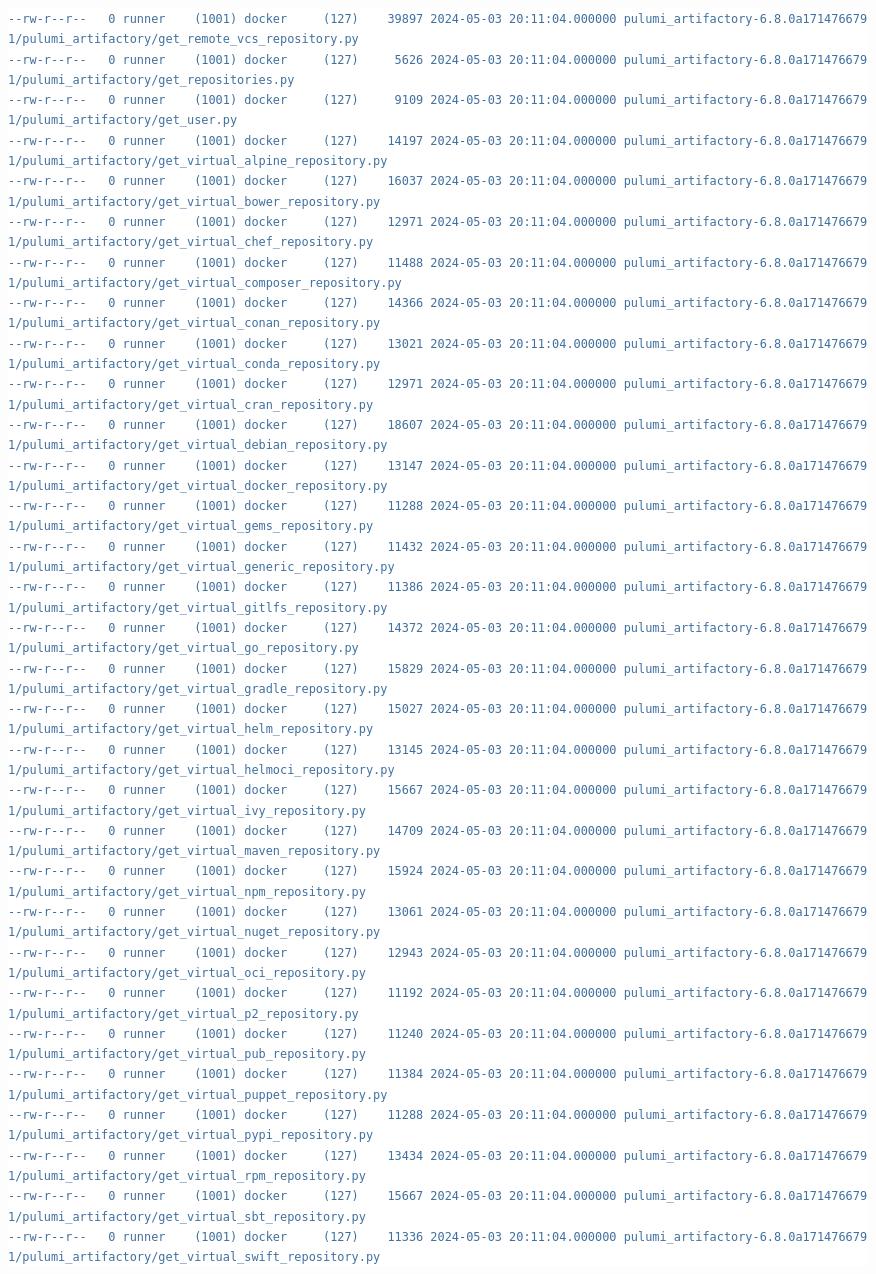 ```diff
--rw-r--r--   0 runner    (1001) docker     (127)    39897 2024-05-03 20:11:04.000000 pulumi_artifactory-6.8.0a1714766791/pulumi_artifactory/get_remote_vcs_repository.py
--rw-r--r--   0 runner    (1001) docker     (127)     5626 2024-05-03 20:11:04.000000 pulumi_artifactory-6.8.0a1714766791/pulumi_artifactory/get_repositories.py
--rw-r--r--   0 runner    (1001) docker     (127)     9109 2024-05-03 20:11:04.000000 pulumi_artifactory-6.8.0a1714766791/pulumi_artifactory/get_user.py
--rw-r--r--   0 runner    (1001) docker     (127)    14197 2024-05-03 20:11:04.000000 pulumi_artifactory-6.8.0a1714766791/pulumi_artifactory/get_virtual_alpine_repository.py
--rw-r--r--   0 runner    (1001) docker     (127)    16037 2024-05-03 20:11:04.000000 pulumi_artifactory-6.8.0a1714766791/pulumi_artifactory/get_virtual_bower_repository.py
--rw-r--r--   0 runner    (1001) docker     (127)    12971 2024-05-03 20:11:04.000000 pulumi_artifactory-6.8.0a1714766791/pulumi_artifactory/get_virtual_chef_repository.py
--rw-r--r--   0 runner    (1001) docker     (127)    11488 2024-05-03 20:11:04.000000 pulumi_artifactory-6.8.0a1714766791/pulumi_artifactory/get_virtual_composer_repository.py
--rw-r--r--   0 runner    (1001) docker     (127)    14366 2024-05-03 20:11:04.000000 pulumi_artifactory-6.8.0a1714766791/pulumi_artifactory/get_virtual_conan_repository.py
--rw-r--r--   0 runner    (1001) docker     (127)    13021 2024-05-03 20:11:04.000000 pulumi_artifactory-6.8.0a1714766791/pulumi_artifactory/get_virtual_conda_repository.py
--rw-r--r--   0 runner    (1001) docker     (127)    12971 2024-05-03 20:11:04.000000 pulumi_artifactory-6.8.0a1714766791/pulumi_artifactory/get_virtual_cran_repository.py
--rw-r--r--   0 runner    (1001) docker     (127)    18607 2024-05-03 20:11:04.000000 pulumi_artifactory-6.8.0a1714766791/pulumi_artifactory/get_virtual_debian_repository.py
--rw-r--r--   0 runner    (1001) docker     (127)    13147 2024-05-03 20:11:04.000000 pulumi_artifactory-6.8.0a1714766791/pulumi_artifactory/get_virtual_docker_repository.py
--rw-r--r--   0 runner    (1001) docker     (127)    11288 2024-05-03 20:11:04.000000 pulumi_artifactory-6.8.0a1714766791/pulumi_artifactory/get_virtual_gems_repository.py
--rw-r--r--   0 runner    (1001) docker     (127)    11432 2024-05-03 20:11:04.000000 pulumi_artifactory-6.8.0a1714766791/pulumi_artifactory/get_virtual_generic_repository.py
--rw-r--r--   0 runner    (1001) docker     (127)    11386 2024-05-03 20:11:04.000000 pulumi_artifactory-6.8.0a1714766791/pulumi_artifactory/get_virtual_gitlfs_repository.py
--rw-r--r--   0 runner    (1001) docker     (127)    14372 2024-05-03 20:11:04.000000 pulumi_artifactory-6.8.0a1714766791/pulumi_artifactory/get_virtual_go_repository.py
--rw-r--r--   0 runner    (1001) docker     (127)    15829 2024-05-03 20:11:04.000000 pulumi_artifactory-6.8.0a1714766791/pulumi_artifactory/get_virtual_gradle_repository.py
--rw-r--r--   0 runner    (1001) docker     (127)    15027 2024-05-03 20:11:04.000000 pulumi_artifactory-6.8.0a1714766791/pulumi_artifactory/get_virtual_helm_repository.py
--rw-r--r--   0 runner    (1001) docker     (127)    13145 2024-05-03 20:11:04.000000 pulumi_artifactory-6.8.0a1714766791/pulumi_artifactory/get_virtual_helmoci_repository.py
--rw-r--r--   0 runner    (1001) docker     (127)    15667 2024-05-03 20:11:04.000000 pulumi_artifactory-6.8.0a1714766791/pulumi_artifactory/get_virtual_ivy_repository.py
--rw-r--r--   0 runner    (1001) docker     (127)    14709 2024-05-03 20:11:04.000000 pulumi_artifactory-6.8.0a1714766791/pulumi_artifactory/get_virtual_maven_repository.py
--rw-r--r--   0 runner    (1001) docker     (127)    15924 2024-05-03 20:11:04.000000 pulumi_artifactory-6.8.0a1714766791/pulumi_artifactory/get_virtual_npm_repository.py
--rw-r--r--   0 runner    (1001) docker     (127)    13061 2024-05-03 20:11:04.000000 pulumi_artifactory-6.8.0a1714766791/pulumi_artifactory/get_virtual_nuget_repository.py
--rw-r--r--   0 runner    (1001) docker     (127)    12943 2024-05-03 20:11:04.000000 pulumi_artifactory-6.8.0a1714766791/pulumi_artifactory/get_virtual_oci_repository.py
--rw-r--r--   0 runner    (1001) docker     (127)    11192 2024-05-03 20:11:04.000000 pulumi_artifactory-6.8.0a1714766791/pulumi_artifactory/get_virtual_p2_repository.py
--rw-r--r--   0 runner    (1001) docker     (127)    11240 2024-05-03 20:11:04.000000 pulumi_artifactory-6.8.0a1714766791/pulumi_artifactory/get_virtual_pub_repository.py
--rw-r--r--   0 runner    (1001) docker     (127)    11384 2024-05-03 20:11:04.000000 pulumi_artifactory-6.8.0a1714766791/pulumi_artifactory/get_virtual_puppet_repository.py
--rw-r--r--   0 runner    (1001) docker     (127)    11288 2024-05-03 20:11:04.000000 pulumi_artifactory-6.8.0a1714766791/pulumi_artifactory/get_virtual_pypi_repository.py
--rw-r--r--   0 runner    (1001) docker     (127)    13434 2024-05-03 20:11:04.000000 pulumi_artifactory-6.8.0a1714766791/pulumi_artifactory/get_virtual_rpm_repository.py
--rw-r--r--   0 runner    (1001) docker     (127)    15667 2024-05-03 20:11:04.000000 pulumi_artifactory-6.8.0a1714766791/pulumi_artifactory/get_virtual_sbt_repository.py
--rw-r--r--   0 runner    (1001) docker     (127)    11336 2024-05-03 20:11:04.000000 pulumi_artifactory-6.8.0a1714766791/pulumi_artifactory/get_virtual_swift_repository.py
```